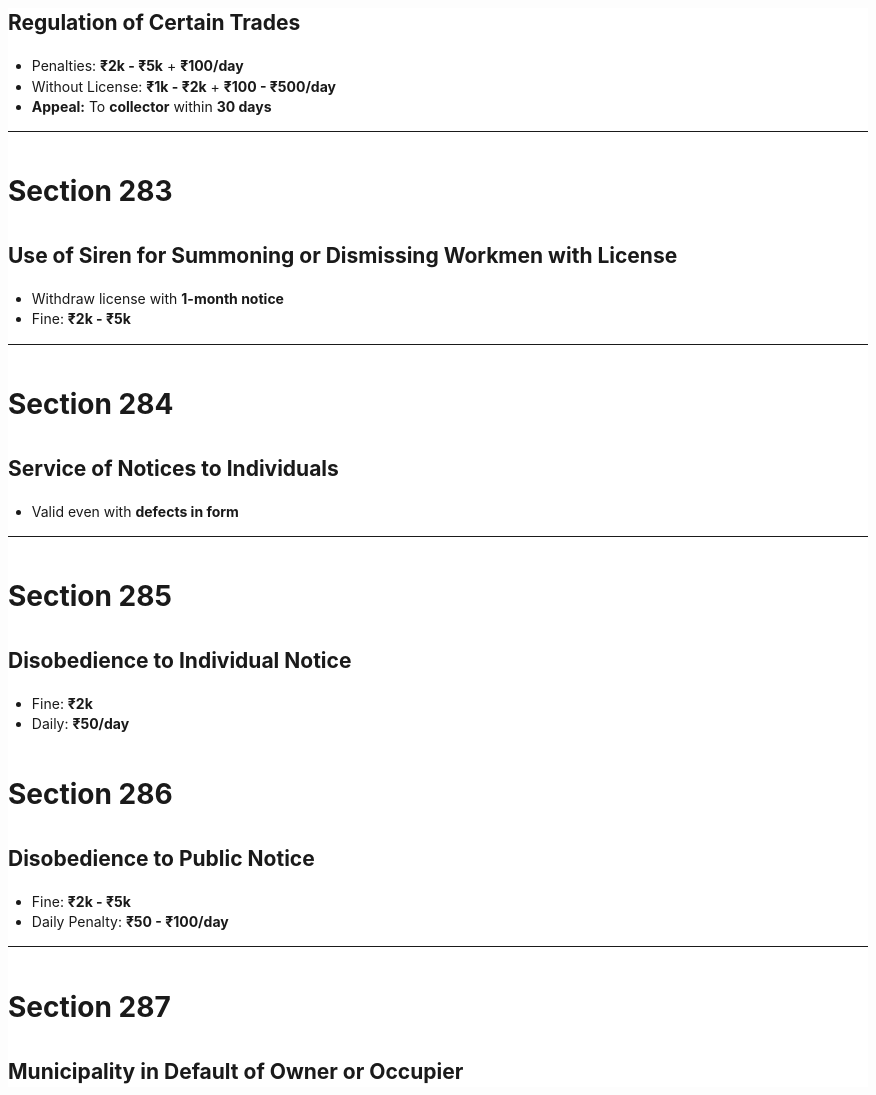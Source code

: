 ## Regulation of Certain Trades

- Penalties: **₹2k - ₹5k** + **₹100/day**
- Without License: **₹1k - ₹2k** + **₹100 - ₹500/day**
- **Appeal:** To **collector** within **30 days**

---

# Section 283

## Use of Siren for Summoning or Dismissing Workmen with License

- Withdraw license with **1-month notice**
- Fine: **₹2k - ₹5k**

---

# Section 284

## Service of Notices to Individuals

- Valid even with **defects in form**

---

# Section 285

## Disobedience to Individual Notice

- Fine: **₹2k**
- Daily: **₹50/day**

# Section 286

## Disobedience to Public Notice

- Fine: **₹2k - ₹5k**
- Daily Penalty: **₹50 - ₹100/day**

---

# Section 287

## Municipality in Default of Owner or Occupier
